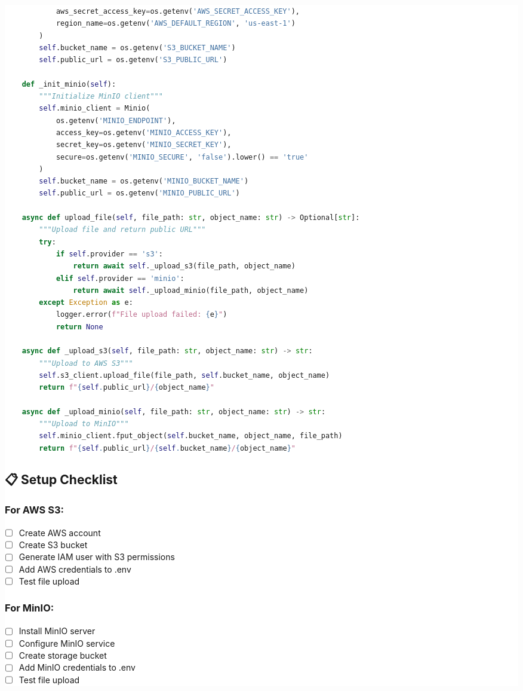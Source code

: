 ```python
            aws_secret_access_key=os.getenv('AWS_SECRET_ACCESS_KEY'),
            region_name=os.getenv('AWS_DEFAULT_REGION', 'us-east-1')
        )
        self.bucket_name = os.getenv('S3_BUCKET_NAME')
        self.public_url = os.getenv('S3_PUBLIC_URL')
    
    def _init_minio(self):
        """Initialize MinIO client"""
        self.minio_client = Minio(
            os.getenv('MINIO_ENDPOINT'),
            access_key=os.getenv('MINIO_ACCESS_KEY'),
            secret_key=os.getenv('MINIO_SECRET_KEY'),
            secure=os.getenv('MINIO_SECURE', 'false').lower() == 'true'
        )
        self.bucket_name = os.getenv('MINIO_BUCKET_NAME')
        self.public_url = os.getenv('MINIO_PUBLIC_URL')
    
    async def upload_file(self, file_path: str, object_name: str) -> Optional[str]:
        """Upload file and return public URL"""
        try:
            if self.provider == 's3':
                return await self._upload_s3(file_path, object_name)
            elif self.provider == 'minio':
                return await self._upload_minio(file_path, object_name)
        except Exception as e:
            logger.error(f"File upload failed: {e}")
            return None
    
    async def _upload_s3(self, file_path: str, object_name: str) -> str:
        """Upload to AWS S3"""
        self.s3_client.upload_file(file_path, self.bucket_name, object_name)
        return f"{self.public_url}/{object_name}"
    
    async def _upload_minio(self, file_path: str, object_name: str) -> str:
        """Upload to MinIO"""
        self.minio_client.fput_object(self.bucket_name, object_name, file_path)
        return f"{self.public_url}/{self.bucket_name}/{object_name}"
```

## 📋 Setup Checklist

### For AWS S3:
- [ ] Create AWS account
- [ ] Create S3 bucket
- [ ] Generate IAM user with S3 permissions
- [ ] Add AWS credentials to .env
- [ ] Test file upload

### For MinIO:
- [ ] Install MinIO server
- [ ] Configure MinIO service
- [ ] Create storage bucket
- [ ] Add MinIO credentials to .env
- [ ] Test file upload
